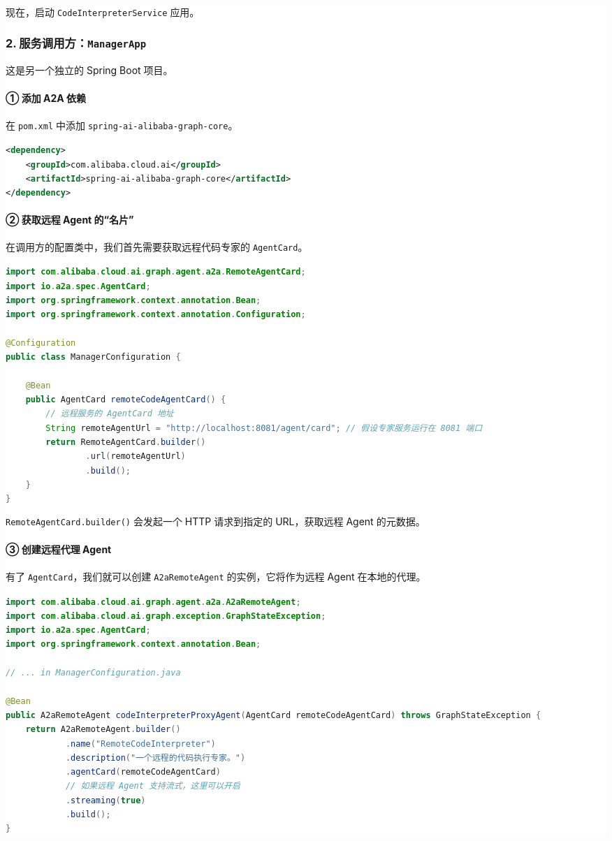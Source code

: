 现在，启动 `CodeInterpreterService` 应用。

### 2. 服务调用方：`ManagerApp`

这是另一个独立的 Spring Boot 项目。

#### ① 添加 A2A 依赖

在 `pom.xml` 中添加 `spring-ai-alibaba-graph-core`。

```xml
<dependency>
    <groupId>com.alibaba.cloud.ai</groupId>
    <artifactId>spring-ai-alibaba-graph-core</artifactId>
</dependency>
```

#### ② 获取远程 Agent 的“名片”

在调用方的配置类中，我们首先需要获取远程代码专家的 `AgentCard`。

```java
import com.alibaba.cloud.ai.graph.agent.a2a.RemoteAgentCard;
import io.a2a.spec.AgentCard;
import org.springframework.context.annotation.Bean;
import org.springframework.context.annotation.Configuration;

@Configuration
public class ManagerConfiguration {

    @Bean
    public AgentCard remoteCodeAgentCard() {
        // 远程服务的 AgentCard 地址
        String remoteAgentUrl = "http://localhost:8081/agent/card"; // 假设专家服务运行在 8081 端口
        return RemoteAgentCard.builder()
                .url(remoteAgentUrl)
                .build();
    }
}
```
`RemoteAgentCard.builder()` 会发起一个 HTTP 请求到指定的 URL，获取远程 Agent 的元数据。

#### ③ 创建远程代理 Agent

有了 `AgentCard`，我们就可以创建 `A2aRemoteAgent` 的实例，它将作为远程 Agent 在本地的代理。

```java
import com.alibaba.cloud.ai.graph.agent.a2a.A2aRemoteAgent;
import com.alibaba.cloud.ai.graph.exception.GraphStateException;
import io.a2a.spec.AgentCard;
import org.springframework.context.annotation.Bean;

// ... in ManagerConfiguration.java

@Bean
public A2aRemoteAgent codeInterpreterProxyAgent(AgentCard remoteCodeAgentCard) throws GraphStateException {
    return A2aRemoteAgent.builder()
            .name("RemoteCodeInterpreter")
            .description("一个远程的代码执行专家。")
            .agentCard(remoteCodeAgentCard)
            // 如果远程 Agent 支持流式，这里可以开启
            .streaming(true) 
            .build();
}
```

